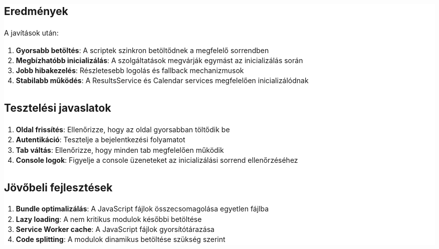 
## Eredmények

A javítások után:

1. **Gyorsabb betöltés**: A scriptek szinkron betöltődnek a megfelelő sorrendben
2. **Megbízhatóbb inicializálás**: A szolgáltatások megvárják egymást az inicializálás során
3. **Jobb hibakezelés**: Részletesebb logolás és fallback mechanizmusok
4. **Stabilabb működés**: A ResultsService és Calendar services megfelelően inicializálódnak

## Tesztelési javaslatok

1. **Oldal frissítés**: Ellenőrizze, hogy az oldal gyorsabban töltődik be
2. **Autentikáció**: Tesztelje a bejelentkezési folyamatot
3. **Tab váltás**: Ellenőrizze, hogy minden tab megfelelően működik
4. **Console logok**: Figyelje a console üzeneteket az inicializálási sorrend ellenőrzéséhez

## Jövőbeli fejlesztések

1. **Bundle optimalizálás**: A JavaScript fájlok összecsomagolása egyetlen fájlba
2. **Lazy loading**: A nem kritikus modulok későbbi betöltése
3. **Service Worker cache**: A JavaScript fájlok gyorsítótárazása
4. **Code splitting**: A modulok dinamikus betöltése szükség szerint 